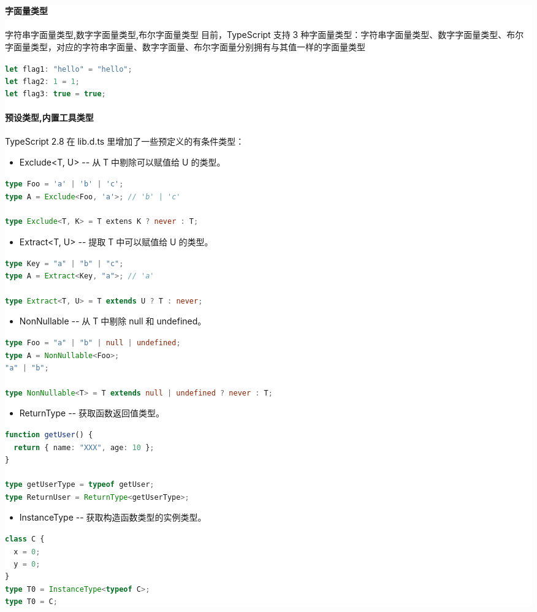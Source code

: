#### 字面量类型

字符串字面量类型,数字字面量类型,布尔字面量类型
目前，TypeScript 支持 3 种字面量类型：字符串字面量类型、数字字面量类型、布尔字面量类型，对应的字符串字面量、数字字面量、布尔字面量分别拥有与其值一样的字面量类型

```ts
let flag1: "hello" = "hello";
let flag2: 1 = 1;
let flag3: true = true;
```

#### 预设类型,内置工具类型

TypeScript 2.8 在 lib.d.ts 里增加了一些预定义的有条件类型：

- Exclude<T, U> -- 从 T 中剔除可以赋值给 U 的类型。

```ts
type Foo = 'a' | 'b' | 'c';
type A = Exclude<Foo, 'a'>; // 'b' | 'c'

type Exclude<T, K> = T extens K ? never : T;
```

- Extract<T, U> -- 提取 T 中可以赋值给 U 的类型。

```ts
type Key = "a" | "b" | "c";
type A = Extract<Key, "a">; // 'a'

type Extract<T, U> = T extends U ? T : never;
```

- NonNullable<T> -- 从 T 中剔除 null 和 undefined。

```ts
type Foo = "a" | "b" | null | undefined;
type A = NonNullable<Foo>;
"a" | "b";

type NonNullable<T> = T extends null | undefined ? never : T;
```

- ReturnType<T> -- 获取函数返回值类型。

```ts
function getUser() {
  return { name: "XXX", age: 10 };
}

type getUserType = typeof getUser;
type ReturnUser = ReturnType<getUserType>;
```

- InstanceType<T> -- 获取构造函数类型的实例类型。

```ts
class C {
  x = 0;
  y = 0;
}
type T0 = InstanceType<typeof C>;
type T0 = C;
```
